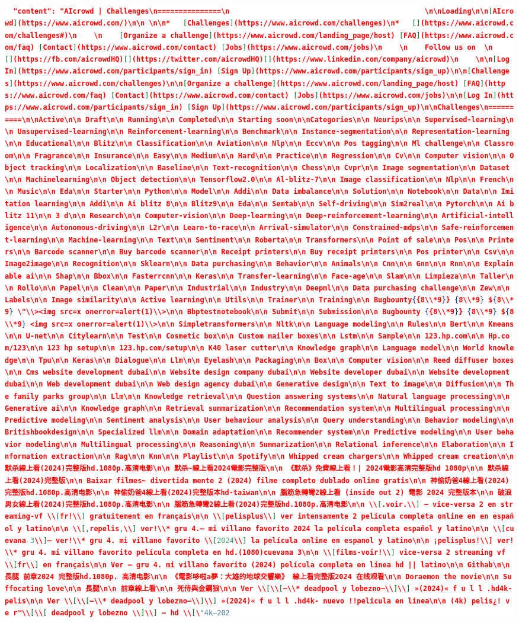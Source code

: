 ```json
  "content": "AIcrowd | Challenges\n===============\n                                              \n\nLoading\n\n[AIcrowd](https://www.aicrowd.com/)\n\n \n\n*   [Challenges](https://www.aicrowd.com/challenges)\n*   [](https://www.aicrowd.com/challenges#)\n    \n    [Organize a challenge](https://www.aicrowd.com/landing_page/host) [FAQ](https://www.aicrowd.com/faq) [Contact](https://www.aicrowd.com/contact) [Jobs](https://www.aicrowd.com/jobs)\n    \n    Follow us on  \n    [](https://fb.com/aicrowdHQ)[](https://twitter.com/aicrowdHQ)[](https://www.linkedin.com/company/aicrowd)\n    \n\n[Log In](https://www.aicrowd.com/participants/sign_in) [Sign Up](https://www.aicrowd.com/participants/sign_up)\n\n[Challenges](https://www.aicrowd.com/challenges)\n\n[Organize a challenge](https://www.aicrowd.com/landing_page/host) [FAQ](https://www.aicrowd.com/faq) [Contact](https://www.aicrowd.com/contact) [Jobs](https://www.aicrowd.com/jobs)\n\n[Log In](https://www.aicrowd.com/participants/sign_in) [Sign Up](https://www.aicrowd.com/participants/sign_up)\n\nChallenges\n==========\n\nActive\n\n Draft\n\n Running\n\n Completed\n\n Starting soon\n\nCategories\n\n Neurips\n\n Supervised-learning\n\n Unsupervised-learning\n\n Reinforcement-learning\n\n Benchmark\n\n Instance-segmentation\n\n Representation-learning\n\n Educational\n\n Blitz\n\n Classification\n\n Aviation\n\n Nlp\n\n Eccv\n\n Pos tagging\n\n Ml challenge\n\n Classroom\n\n Fragrance\n\n Insurance\n\n Easy\n\n Medium\n\n Hard\n\n Practice\n\n Regression\n\n Cv\n\n Computer vision\n\n Object tracking\n\n Localization\n\n Baseline\n\n Text-recognition\n\n Chess\n\n Cvpr\n\n Image segmentation\n\n Dataset\n\n Machinelearning\n\n Object detection\n\n Tensorflow2.0\n\n Al-blitz-7\n\n Image classification\n\n Nlp\n\n French\n\n Music\n\n Eda\n\n Starter\n\n Python\n\n Model\n\n Addi\n\n Data imbalance\n\n Solution\n\n Notebook\n\n Data\n\n Imitation learning\n\n Addi\n\n Ai blitz 8\n\n Blitz9\n\n Eda\n\n Semtab\n\n Self-driving\n\n Sim2real\n\n Pytorch\n\n Ai blitz 11\n\n 3 d\n\n Research\n\n Computer-vision\n\n Deep-learning\n\n Deep-reinforcement-learning\n\n Artificial-intelligence\n\n Autonomous-driving\n\n L2r\n\n Learn-to-race\n\n Arrival-simulator\n\n Constrained-mdps\n\n Safe-reinforcement-learning\n\n Machine-learning\n\n Text\n\n Sentiment\n\n Roberta\n\n Transformers\n\n Point of sale\n\n Pos\n\n Printers\n\n Barcode scanner\n\n Buy barcode scanner\n\n Receipt printers\n\n Buy receipt printers\n\n Pos printer\n\n Csv\n\n Image2image\n\n Recognition\n\n Sklearn\n\n Data purchasing\n\n Behavior\n\n Animals\n\n Cnn\n\n Gnn\n\n Rnn\n\n Explainable ai\n\n Shap\n\n Bbox\n\n Fasterrcnn\n\n Keras\n\n Transfer-learning\n\n Face-age\n\n Slam\n\n Limpieza\n\n Taller\n\n Rollo\n\n Papel\n\n Clean\n\n Paper\n\n Industrial\n\n Industry\n\n Deepml\n\n Data purchasing challenge\n\n Zew\n\n Labels\n\n Image similarity\n\n Active learning\n\n Utils\n\n Trainer\n\n Training\n\n Bugbounty{{8\\*9}} {8\\*9} ${8\\*9} \"\\><img src=x onerror=alert(1)\\>\n\n Bbptestnotebook\n\n Submit\n\n Submission\n\n Bugbounty {{8\\*9}} {8\\*9} ${8\\*9} <img src=x onerror=alert(1)\\>\n\n Simpletransformers\n\n Nltk\n\n Language modeling\n\n Rules\n\n Bert\n\n Kmeans\n\n U-net\n\n Citylearn\n\n Test\n\n Cosmetic box\n\n Custom mailer boxes\n\n Lstm\n\n Sample\n\n 123.hp.com\n\n Hp.com/123\n\n 123 hp setup\n\n 123.hp.com/setup\n\n K40 laser cutter\n\n Knowledge graph\n\n Language model\n\n World knowledge\n\n Tpu\n\n Keras\n\n Dialogue\n\n Llm\n\n Eyelash\n\n Packaging\n\n Box\n\n Computer vision\n\n Reed diffuser boxes\n\n Cms website development dubai\n\n Website design company dubai\n\n Website developer dubai\n\n Website development dubai\n\n Web development dubai\n\n Web design agency dubai\n\n Generative design\n\n Text to image\n\n Diffusion\n\n The family parks group\n\n Llm\n\n Knowledge retrieval\n\n Question answering systems\n\n Natural language processing\n\n Generative ai\n\n Knowledge graph\n\n Retrieval summarization\n\n Recommendation system\n\n Multilingual processing\n\n Predictive modeling\n\n Sentiment analysis\n\n User behaviour analysis\n\n Query understanding\n\n Behavior modeling\n\n Britishbookdesign\n\n Specialized llm\n\n Domain adaptation\n\n Recommender system\n\n Predictive modeling\n\n User behavior modeling\n\n Multilingual processing\n\n Reasoning\n\n Summarization\n\n Relational inference\n\n Elaboration\n\n Information extraction\n\n Rag\n\n Knn\n\n Playlist\n\n Spotify\n\n Whipped cream chargers\n\n Whipped cream creation\n\n 默杀線上看(2024)完整版hd.1080p.高清电影\n\n 默杀~線上看2024電影完整版\n\n 《默杀》免費線上看！| 2024電影高清完整版hd 1080p\n\n 默杀線上看(2024)完整版\n\n Baixar filmes~ divertida mente 2 (2024) filme completo dublado online gratis\n\n 神偷奶爸4線上看(2024)完整版hd.1080p.高清电影\n\n 神偷奶爸4線上看(2024)完整版本hd-taiwan\n\n 腦筋急轉彎2線上看 (inside out 2) 電影 2024 完整版本\n\n 破浪男女線上看(2024)完整版hd.1080p.高清电影\n\n 腦筋急轉彎2線上看(2024)完整版hd.1080p.高清电影\n\n \\[.voir.\\] — vice-versa 2 en streaming-vf \\[fr!\\] gratuitement en français\n\n \\[pelisplus\\] ver intensamente 2 película completa online en en español y latino\n\n \\[,repelis,\\] ver!\\* gru 4.— mi villano favorito 2024 la película completa español y latino\n\n \\[cuevana 3\\]— ver!\\* gru 4. mi villano favorito \\[2024\\] la película online en espanol y latino\n\n ¡pelisplus!\\] ver!\\* gru 4. mi villano favorito película completa en hd.(1080)cuevana 3\n\n \\[films-voir!\\] vice-versa 2 streaming vf \\[fr\\] en français\n\n Ver — gru 4. mi villano favorito (2024) película completa en línea hd || latino\n\n Githab\n\n 長腿 前章2024 完整版hd.1080p. 高清电影\n\n 《電影哆啦a夢：大雄的地球交響樂》 線上看完整版2024 在线观看\n\n Doraemon the movie\n\n Suffocating love\n\n 長腿\n\n 前章線上看\n\n 死侍與金鋼狼\n\n Ver \\[\\[—\\* deadpool y lobezno—\\]\\] »(2024)« f u l l .hd4k- pelis\n\n Ver \\[\\[—\\* deadpool y lobezno—\\]\\] »(2024)« f u l l .hd4k- nuevo !!pelicula en linea\n\n (4k) pelis¿! v e r™\\[\\[ deadpool y lobezno \\]\\] — hd \\[\"4k—202
```